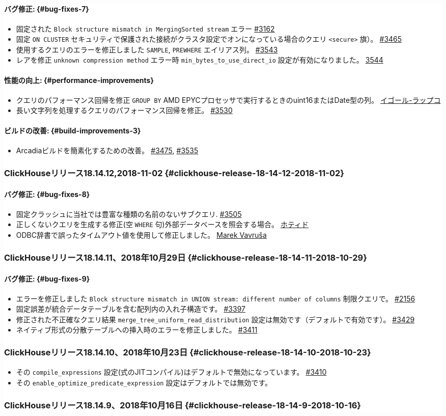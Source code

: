 #### バグ修正: {#bug-fixes-7}

-   固定された `Block structure mismatch in MergingSorted stream` エラー [\#3162](https://github.com/ClickHouse/ClickHouse/issues/3162)
-   固定 `ON CLUSTER` セキュリティで保護された接続がクラスタ設定でオンになっている場合のクエリ `<secure>` 旗）。 [\#3465](https://github.com/ClickHouse/ClickHouse/pull/3465)
-   使用するクエリのエラーを修正しました `SAMPLE`, `PREWHERE` エイリアス列。 [\#3543](https://github.com/ClickHouse/ClickHouse/pull/3543)
-   レアを修正 `unknown compression method` エラー時 `min_bytes_to_use_direct_io` 設定が有効になりました。 [3544](https://github.com/ClickHouse/ClickHouse/pull/3544)

#### 性能の向上: {#performance-improvements}

-   クエリのパフォーマンス回帰を修正 `GROUP BY` AMD EPYCプロセッサで実行するときのuint16またはDate型の列。 [イゴール-ラップコ](https://github.com/ClickHouse/ClickHouse/pull/3512)
-   長い文字列を処理するクエリのパフォーマンス回帰を修正。 [\#3530](https://github.com/ClickHouse/ClickHouse/pull/3530)

#### ビルドの改善: {#build-improvements-3}

-   Arcadiaビルドを簡素化するための改善。 [\#3475](https://github.com/ClickHouse/ClickHouse/pull/3475), [\#3535](https://github.com/ClickHouse/ClickHouse/pull/3535)

### ClickHouseリリース18.14.12,2018-11-02 {#clickhouse-release-18-14-12-2018-11-02}

#### バグ修正: {#bug-fixes-8}

-   固定クラッシュに当社では豊富な種類の名前のないサブクエリ. [\#3505](https://github.com/ClickHouse/ClickHouse/pull/3505)
-   正しくないクエリを生成する修正(空 `WHERE` 句)外部データベースを照会する場合。 [ホティド](https://github.com/ClickHouse/ClickHouse/pull/3477)
-   ODBC辞書で誤ったタイムアウト値を使用して修正しました。 [Marek Vavruša](https://github.com/ClickHouse/ClickHouse/pull/3511)

### ClickHouseリリース18.14.11、2018年10月29日 {#clickhouse-release-18-14-11-2018-10-29}

#### バグ修正: {#bug-fixes-9}

-   エラーを修正しました `Block structure mismatch in UNION stream: different number of columns` 制限クエリで。 [\#2156](https://github.com/ClickHouse/ClickHouse/issues/2156)
-   固定誤差が統合データテーブルを含む配列内の入れ子構造です。 [\#3397](https://github.com/ClickHouse/ClickHouse/pull/3397)
-   修正された不正確なクエリ結果 `merge_tree_uniform_read_distribution` 設定は無効です（デフォルトで有効です）。 [\#3429](https://github.com/ClickHouse/ClickHouse/pull/3429)
-   ネイティブ形式の分散テーブルへの挿入時のエラーを修正しました。 [\#3411](https://github.com/ClickHouse/ClickHouse/issues/3411)

### ClickHouseリリース18.14.10、2018年10月23日 {#clickhouse-release-18-14-10-2018-10-23}

-   その `compile_expressions` 設定(式のJITコンパイル)はデフォルトで無効になっています。 [\#3410](https://github.com/ClickHouse/ClickHouse/pull/3410)
-   その `enable_optimize_predicate_expression` 設定はデフォルトでは無効です。

### ClickHouseリリース18.14.9、2018年10月16日 {#clickhouse-release-18-14-9-2018-10-16}
